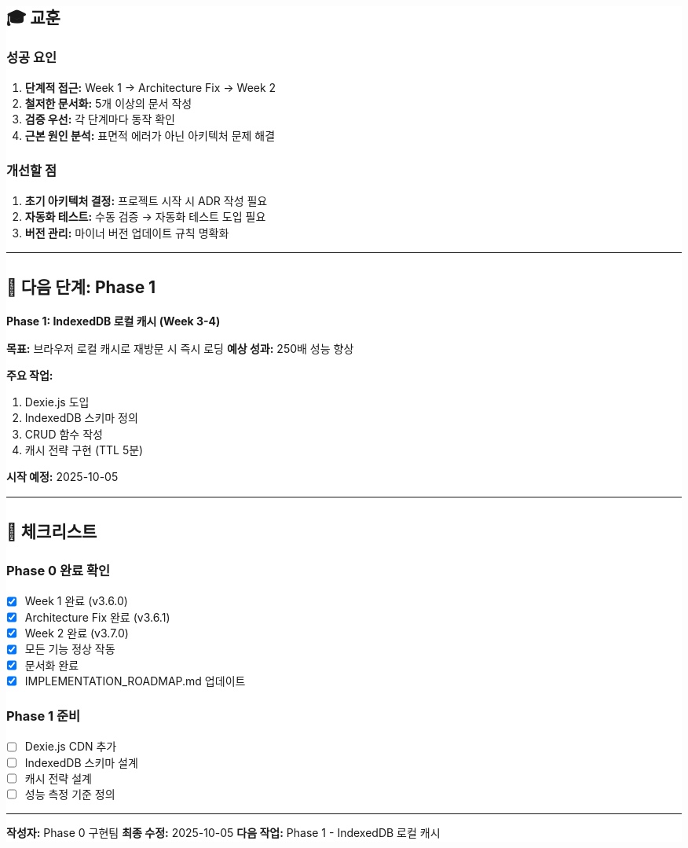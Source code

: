 
## 🎓 교훈

### 성공 요인
1. **단계적 접근:** Week 1 → Architecture Fix → Week 2
2. **철저한 문서화:** 5개 이상의 문서 작성
3. **검증 우선:** 각 단계마다 동작 확인
4. **근본 원인 분석:** 표면적 에러가 아닌 아키텍처 문제 해결

### 개선할 점
1. **초기 아키텍처 결정:** 프로젝트 시작 시 ADR 작성 필요
2. **자동화 테스트:** 수동 검증 → 자동화 테스트 도입 필요
3. **버전 관리:** 마이너 버전 업데이트 규칙 명확화

---

## 🚀 다음 단계: Phase 1

**Phase 1: IndexedDB 로컬 캐시 (Week 3-4)**

**목표:** 브라우저 로컬 캐시로 재방문 시 즉시 로딩
**예상 성과:** 250배 성능 향상

**주요 작업:**
1. Dexie.js 도입
2. IndexedDB 스키마 정의
3. CRUD 함수 작성
4. 캐시 전략 구현 (TTL 5분)

**시작 예정:** 2025-10-05

---

## 📌 체크리스트

### Phase 0 완료 확인
- [x] Week 1 완료 (v3.6.0)
- [x] Architecture Fix 완료 (v3.6.1)
- [x] Week 2 완료 (v3.7.0)
- [x] 모든 기능 정상 작동
- [x] 문서화 완료
- [x] IMPLEMENTATION_ROADMAP.md 업데이트

### Phase 1 준비
- [ ] Dexie.js CDN 추가
- [ ] IndexedDB 스키마 설계
- [ ] 캐시 전략 설계
- [ ] 성능 측정 기준 정의

---

**작성자:** Phase 0 구현팀
**최종 수정:** 2025-10-05
**다음 작업:** Phase 1 - IndexedDB 로컬 캐시
